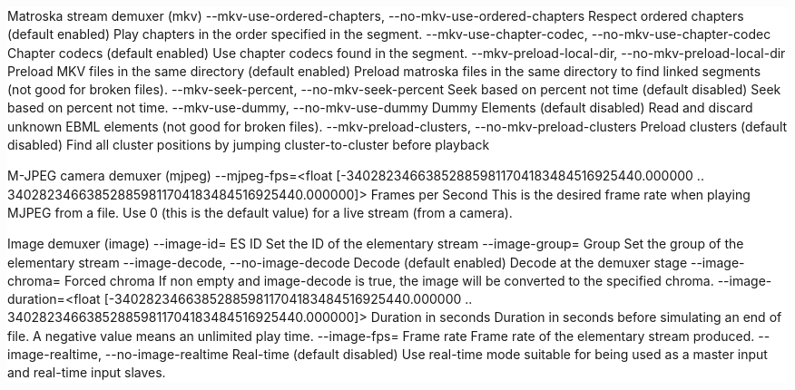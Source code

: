  Matroska stream demuxer (mkv)
      --mkv-use-ordered-chapters, --no-mkv-use-ordered-chapters 
                                 Respect ordered chapters
                                 (default enabled)
          Play chapters in the order specified in the segment.
      --mkv-use-chapter-codec, --no-mkv-use-chapter-codec 
                                 Chapter codecs
                                 (default enabled)
          Use chapter codecs found in the segment.
      --mkv-preload-local-dir, --no-mkv-preload-local-dir 
                                 Preload MKV files in the same directory
                                 (default enabled)
          Preload matroska files in the same directory to find linked segments
          (not good for broken files).
      --mkv-seek-percent, --no-mkv-seek-percent 
                                 Seek based on percent not time
                                 (default disabled)
          Seek based on percent not time.
      --mkv-use-dummy, --no-mkv-use-dummy 
                                 Dummy Elements
                                 (default disabled)
          Read and discard unknown EBML elements (not good for broken files).
      --mkv-preload-clusters, --no-mkv-preload-clusters 
                                 Preload clusters
                                 (default disabled)
          Find all cluster positions by jumping cluster-to-cluster before
          playback

 M-JPEG camera demuxer (mjpeg)
      --mjpeg-fps=<float [-340282346638528859811704183484516925440.000000 .. 340282346638528859811704183484516925440.000000]> 
                                 Frames per Second
          This is the desired frame rate when playing MJPEG from a file. Use 0
          (this is the default value) for a live stream (from a camera).

 Image demuxer (image)
      --image-id=<integer>       ES ID
          Set the ID of the elementary stream
      --image-group=<integer>    Group
          Set the group of the elementary stream
      --image-decode, --no-image-decode 
                                 Decode
                                 (default enabled)
          Decode at the demuxer stage
      --image-chroma=<string>    Forced chroma
          If non empty and image-decode is true, the image will be converted to
          the specified chroma.
      --image-duration=<float [-340282346638528859811704183484516925440.000000 .. 340282346638528859811704183484516925440.000000]> 
                                 Duration in seconds
          Duration in seconds before simulating an end of file. A negative
          value means an unlimited play time.
      --image-fps=<string>       Frame rate
          Frame rate of the elementary stream produced.
      --image-realtime, --no-image-realtime 
                                 Real-time
                                 (default disabled)
          Use real-time mode suitable for being used as a master input and
          real-time input slaves.

